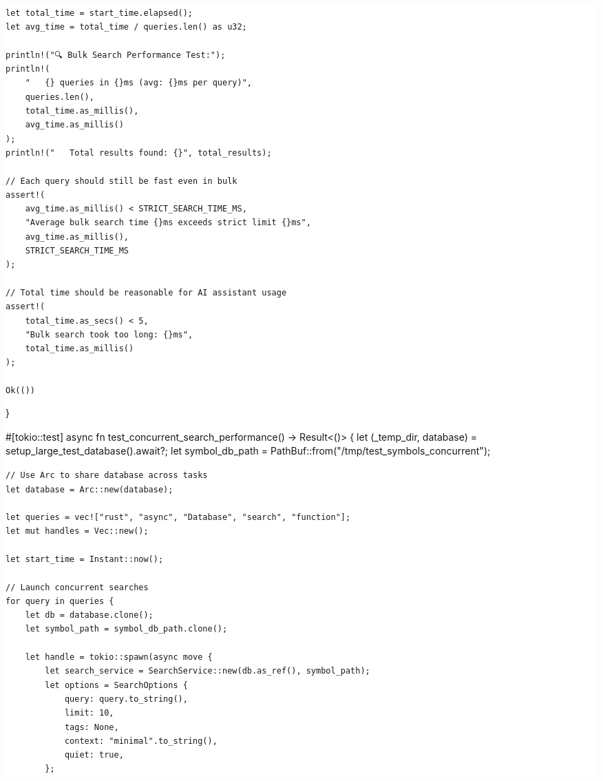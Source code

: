     let total_time = start_time.elapsed();
    let avg_time = total_time / queries.len() as u32;

    println!("🔍 Bulk Search Performance Test:");
    println!(
        "   {} queries in {}ms (avg: {}ms per query)",
        queries.len(),
        total_time.as_millis(),
        avg_time.as_millis()
    );
    println!("   Total results found: {}", total_results);

    // Each query should still be fast even in bulk
    assert!(
        avg_time.as_millis() < STRICT_SEARCH_TIME_MS,
        "Average bulk search time {}ms exceeds strict limit {}ms",
        avg_time.as_millis(),
        STRICT_SEARCH_TIME_MS
    );

    // Total time should be reasonable for AI assistant usage
    assert!(
        total_time.as_secs() < 5,
        "Bulk search took too long: {}ms",
        total_time.as_millis()
    );

    Ok(())
}

#[tokio::test]
async fn test_concurrent_search_performance() -> Result<()> {
    let (_temp_dir, database) = setup_large_test_database().await?;
    let symbol_db_path = PathBuf::from("/tmp/test_symbols_concurrent");

    // Use Arc to share database across tasks
    let database = Arc::new(database);

    let queries = vec!["rust", "async", "Database", "search", "function"];
    let mut handles = Vec::new();

    let start_time = Instant::now();

    // Launch concurrent searches
    for query in queries {
        let db = database.clone();
        let symbol_path = symbol_db_path.clone();

        let handle = tokio::spawn(async move {
            let search_service = SearchService::new(db.as_ref(), symbol_path);
            let options = SearchOptions {
                query: query.to_string(),
                limit: 10,
                tags: None,
                context: "minimal".to_string(),
                quiet: true,
            };
